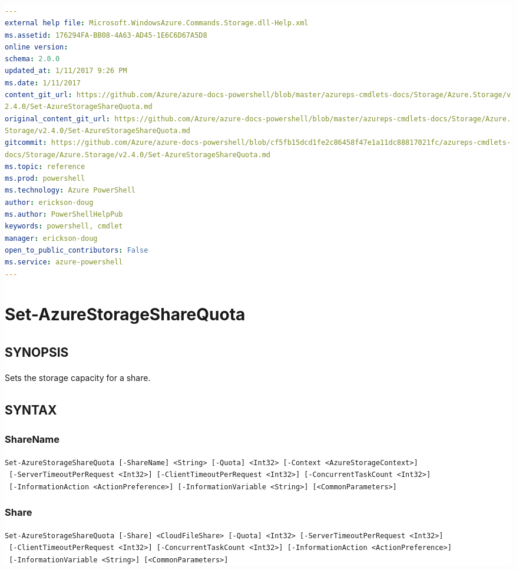 ```yaml
---
external help file: Microsoft.WindowsAzure.Commands.Storage.dll-Help.xml
ms.assetid: 176294FA-BB08-4A63-AD45-1E6C6D67A5D8
online version: 
schema: 2.0.0
updated_at: 1/11/2017 9:26 PM
ms.date: 1/11/2017
content_git_url: https://github.com/Azure/azure-docs-powershell/blob/master/azureps-cmdlets-docs/Storage/Azure.Storage/v2.4.0/Set-AzureStorageShareQuota.md
original_content_git_url: https://github.com/Azure/azure-docs-powershell/blob/master/azureps-cmdlets-docs/Storage/Azure.Storage/v2.4.0/Set-AzureStorageShareQuota.md
gitcommit: https://github.com/Azure/azure-docs-powershell/blob/cf5fb15dcd1fe2c86458f47e1a11dc88817021fc/azureps-cmdlets-docs/Storage/Azure.Storage/v2.4.0/Set-AzureStorageShareQuota.md
ms.topic: reference
ms.prod: powershell
ms.technology: Azure PowerShell
author: erickson-doug
ms.author: PowerShellHelpPub
keywords: powershell, cmdlet
manager: erickson-doug
open_to_public_contributors: False
ms.service: azure-powershell
---
```


# Set-AzureStorageShareQuota

## SYNOPSIS
Sets the storage capacity for a share.

## SYNTAX

### ShareName
```
Set-AzureStorageShareQuota [-ShareName] <String> [-Quota] <Int32> [-Context <AzureStorageContext>]
 [-ServerTimeoutPerRequest <Int32>] [-ClientTimeoutPerRequest <Int32>] [-ConcurrentTaskCount <Int32>]
 [-InformationAction <ActionPreference>] [-InformationVariable <String>] [<CommonParameters>]
```

### Share
```
Set-AzureStorageShareQuota [-Share] <CloudFileShare> [-Quota] <Int32> [-ServerTimeoutPerRequest <Int32>]
 [-ClientTimeoutPerRequest <Int32>] [-ConcurrentTaskCount <Int32>] [-InformationAction <ActionPreference>]
 [-InformationVariable <String>] [<CommonParameters>]
```
